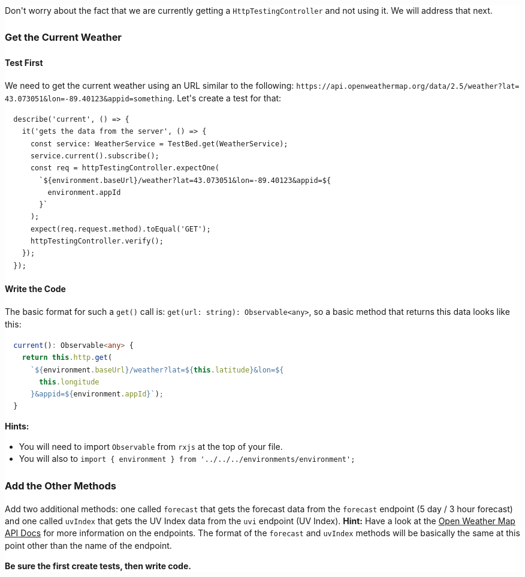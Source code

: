 Don't worry about the fact that we are currently getting a `HttpTestingController` and not using it. We will address that next.

### Get the Current Weather

#### Test First

We need to get the current weather using an URL similar to the following: `https://api.openweathermap.org/data/2.5/weather?lat=43.073051&lon=-89.40123&appid=something`. Let's create a test for that:

```
  describe('current', () => {
    it('gets the data from the server', () => {
      const service: WeatherService = TestBed.get(WeatherService);
      service.current().subscribe();
      const req = httpTestingController.expectOne(
        `${environment.baseUrl}/weather?lat=43.073051&lon=-89.40123&appid=${
          environment.appId
        }`
      );
      expect(req.request.method).toEqual('GET');
      httpTestingController.verify();
    });
  });
```

#### Write the Code

The basic format for such a `get()` call is: `get(url: string): Observable<any>`, so a basic method that returns this data looks like this:

```TypeScript
  current(): Observable<any> {
    return this.http.get(
      `${environment.baseUrl}/weather?lat=${this.latitude}&lon=${
        this.longitude
      }&appid=${environment.appId}`);
  }
```

**Hints:**

- You will need to import `Observable` from `rxjs` at the top of your file.
- You will also to `import { environment } from '../../../environments/environment';`

### Add the Other Methods

Add two additional methods: one called `forecast` that gets the forecast data from the `forecast` endpoint (5 day / 3 hour forecast) and one called `uvIndex` that gets the UV Index data from the `uvi` endpoint (UV Index). **Hint:** Have a look at the <a href="https://openweathermap.org/api" target="_blank">Open Weather Map API Docs</a> for more information on the endpoints. The format of the `forecast` and `uvIndex` methods will be basically the same at this point other than the name of the endpoint.

**Be sure the first create tests, then write code.**
